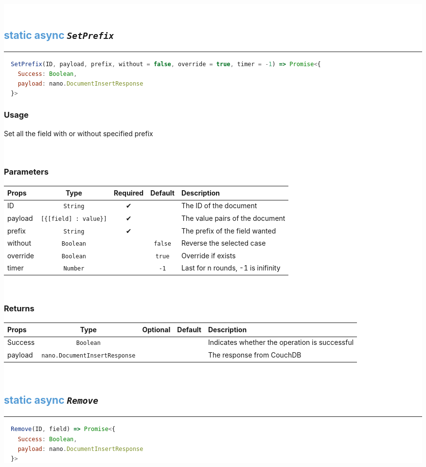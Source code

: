 <br/>

## <span style="color: #569CD6">static</span> <span style="color: #569CD6">async</span> *`SetPrefix`* 
---
```jsx
  SetPrefix(ID, payload, prefix, without = false, override = true, timer = -1) => Promise<{
    Success: Boolean,
    payload: nano.DocumentInsertResponse
  }>
```

### **Usage**
Set all the field with or without specified prefix

<br/>

### **Parameters**
| Props | Type | Required | Default | Description |
| :---|:---:|:---:|:---:|:---|
| ID | `String` | ✔ || The ID of the document |
| payload | `[{[field] : value}]` | ✔ || The value pairs of the document |
| prefix | `String` | ✔ || The prefix of the field wanted |
| without | `Boolean` || `false` | Reverse the selected case |
| override | `Boolean` || `true` | Override if exists |
| timer | `Number` || `-1` | Last for n rounds, -1 is inifinity |

<br/>

### **Returns**

| Props | Type | Optional | Default | Description |
| :---|:---:|:---:|:---:|:---|
| Success | `Boolean` ||| Indicates whether the operation is successful |
| payload | `nano.DocumentInsertResponse` ||| The response from CouchDB |
<br/>

## <span style="color: #569CD6">static</span> <span style="color: #569CD6">async</span> *`Remove`* 
---
```jsx
  Remove(ID, field) => Promise<{
    Success: Boolean,
    payload: nano.DocumentInsertResponse
  }>
```
